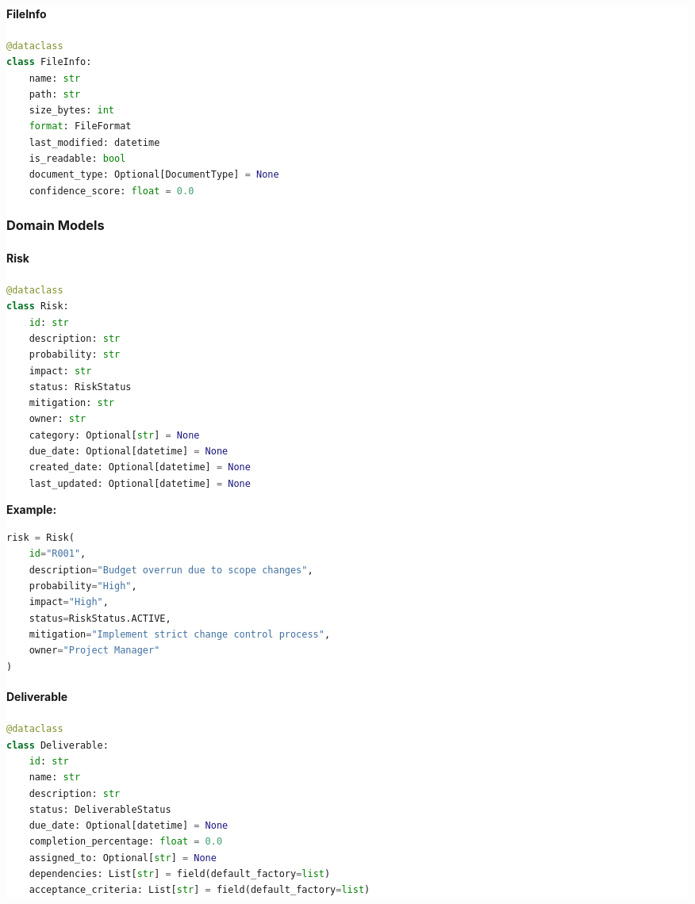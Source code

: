 #### FileInfo

```python
@dataclass
class FileInfo:
    name: str
    path: str
    size_bytes: int
    format: FileFormat
    last_modified: datetime
    is_readable: bool
    document_type: Optional[DocumentType] = None
    confidence_score: float = 0.0
```

### Domain Models

#### Risk

```python
@dataclass
class Risk:
    id: str
    description: str
    probability: str
    impact: str
    status: RiskStatus
    mitigation: str
    owner: str
    category: Optional[str] = None
    due_date: Optional[datetime] = None
    created_date: Optional[datetime] = None
    last_updated: Optional[datetime] = None
```

**Example:**
```python
risk = Risk(
    id="R001",
    description="Budget overrun due to scope changes",
    probability="High",
    impact="High",
    status=RiskStatus.ACTIVE,
    mitigation="Implement strict change control process",
    owner="Project Manager"
)
```

#### Deliverable

```python
@dataclass
class Deliverable:
    id: str
    name: str
    description: str
    status: DeliverableStatus
    due_date: Optional[datetime] = None
    completion_percentage: float = 0.0
    assigned_to: Optional[str] = None
    dependencies: List[str] = field(default_factory=list)
    acceptance_criteria: List[str] = field(default_factory=list)
```
